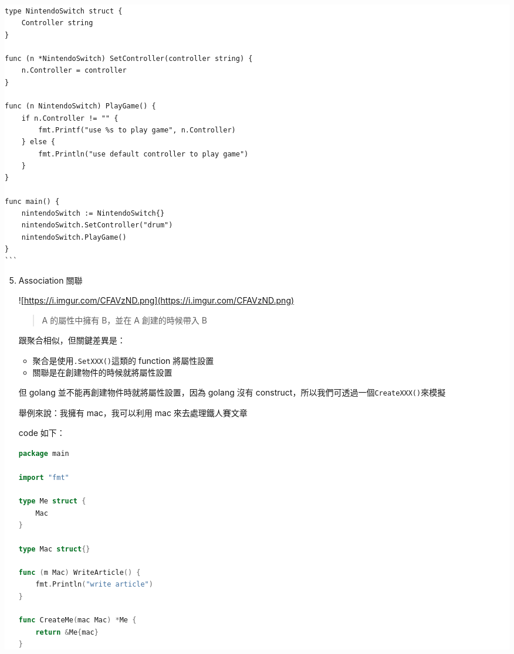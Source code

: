     type NintendoSwitch struct {
    	Controller string
    }
    
    func (n *NintendoSwitch) SetController(controller string) {
    	n.Controller = controller
    }
    
    func (n NintendoSwitch) PlayGame() {
    	if n.Controller != "" {
    		fmt.Printf("use %s to play game", n.Controller)
    	} else {
    		fmt.Println("use default controller to play game")
    	}
    }
    
    func main() {
    	nintendoSwitch := NintendoSwitch{}
    	nintendoSwitch.SetController("drum")
    	nintendoSwitch.PlayGame()
    }
    ```
    
5. Association 關聯
    
    ![https://i.imgur.com/CFAVzND.png](https://i.imgur.com/CFAVzND.png)
    
    > A 的屬性中擁有 B，並在 A 創建的時候帶入 B
    > 
    
    跟聚合相似，但關鍵差異是：
    
    - 聚合是使用`.SetXXX()`這類的 function 將屬性設置
    - 關聯是在創建物件的時候就將屬性設置
    
    但 golang 並不能再創建物件時就將屬性設置，因為 golang 沒有 construct，所以我們可透過一個`CreateXXX()`來模擬
    
    舉例來說：我擁有 mac，我可以利用 mac 來去處理鐵人賽文章
    
    code 如下：
    
    ```go
    package main
    
    import "fmt"
    
    type Me struct {
    	Mac
    }
    
    type Mac struct{}
    
    func (m Mac) WriteArticle() {
    	fmt.Println("write article")
    }
    
    func CreateMe(mac Mac) *Me {
    	return &Me{mac}
    }
    